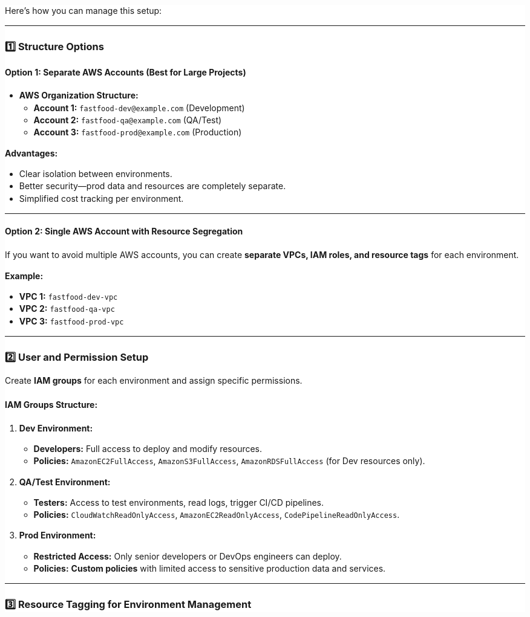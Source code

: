 Here’s how you can manage this setup:

---

### **1️⃣ Structure Options**

#### **Option 1: Separate AWS Accounts (Best for Large Projects)**
- **AWS Organization Structure:**
  - **Account 1:** `fastfood-dev@example.com` (Development)
  - **Account 2:** `fastfood-qa@example.com` (QA/Test)
  - **Account 3:** `fastfood-prod@example.com` (Production)

**Advantages:**
- Clear isolation between environments.
- Better security—prod data and resources are completely separate.
- Simplified cost tracking per environment.

---

#### **Option 2: Single AWS Account with Resource Segregation**
If you want to avoid multiple AWS accounts, you can create **separate VPCs, IAM roles, and resource tags** for each environment.

**Example:**
- **VPC 1:** `fastfood-dev-vpc`
- **VPC 2:** `fastfood-qa-vpc`
- **VPC 3:** `fastfood-prod-vpc`

---

### **2️⃣ User and Permission Setup**

Create **IAM groups** for each environment and assign specific permissions.

#### **IAM Groups Structure:**

1. **Dev Environment:**
   - **Developers:** Full access to deploy and modify resources.
   - **Policies:** `AmazonEC2FullAccess`, `AmazonS3FullAccess`, `AmazonRDSFullAccess` (for Dev resources only).

2. **QA/Test Environment:**
   - **Testers:** Access to test environments, read logs, trigger CI/CD pipelines.
   - **Policies:** `CloudWatchReadOnlyAccess`, `AmazonEC2ReadOnlyAccess`, `CodePipelineReadOnlyAccess`.

3. **Prod Environment:**
   - **Restricted Access:** Only senior developers or DevOps engineers can deploy.
   - **Policies:** **Custom policies** with limited access to sensitive production data and services.

---

### **3️⃣ Resource Tagging for Environment Management**
